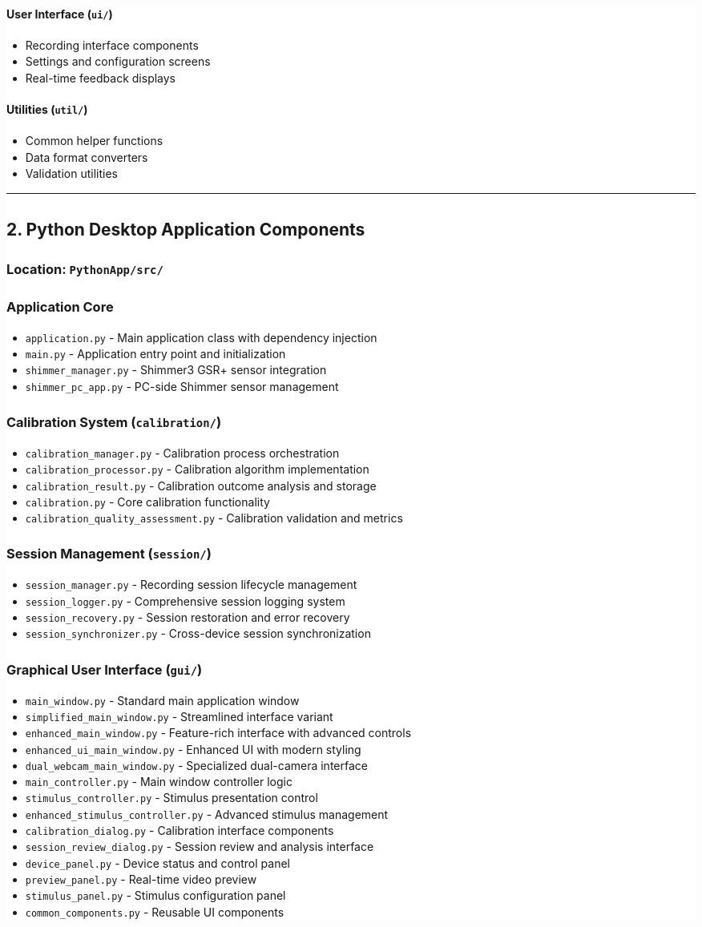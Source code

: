 #### **User Interface** (`ui/`)
- Recording interface components
- Settings and configuration screens
- Real-time feedback displays

#### **Utilities** (`util/`)
- Common helper functions
- Data format converters
- Validation utilities

---

## **2. Python Desktop Application Components**

### **Location**: `PythonApp/src/`

### **Application Core**
- `application.py` - Main application class with dependency injection
- `main.py` - Application entry point and initialization
- `shimmer_manager.py` - Shimmer3 GSR+ sensor integration
- `shimmer_pc_app.py` - PC-side Shimmer sensor management

### **Calibration System** (`calibration/`)
- `calibration_manager.py` - Calibration process orchestration
- `calibration_processor.py` - Calibration algorithm implementation
- `calibration_result.py` - Calibration outcome analysis and storage
- `calibration.py` - Core calibration functionality
- `calibration_quality_assessment.py` - Calibration validation and metrics

### **Session Management** (`session/`)
- `session_manager.py` - Recording session lifecycle management
- `session_logger.py` - Comprehensive session logging system
- `session_recovery.py` - Session restoration and error recovery
- `session_synchronizer.py` - Cross-device session synchronization

### **Graphical User Interface** (`gui/`)
- `main_window.py` - Standard main application window
- `simplified_main_window.py` - Streamlined interface variant
- `enhanced_main_window.py` - Feature-rich interface with advanced controls
- `enhanced_ui_main_window.py` - Enhanced UI with modern styling
- `dual_webcam_main_window.py` - Specialized dual-camera interface
- `main_controller.py` - Main window controller logic
- `stimulus_controller.py` - Stimulus presentation control
- `enhanced_stimulus_controller.py` - Advanced stimulus management
- `calibration_dialog.py` - Calibration interface components
- `session_review_dialog.py` - Session review and analysis interface
- `device_panel.py` - Device status and control panel
- `preview_panel.py` - Real-time video preview
- `stimulus_panel.py` - Stimulus configuration panel
- `common_components.py` - Reusable UI components
